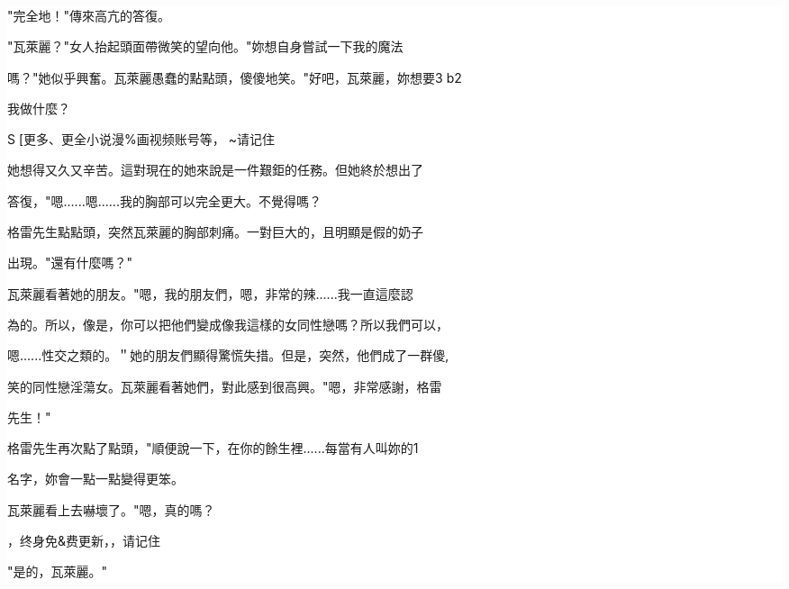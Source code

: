 

"完全地！"傳來高亢的答復。





"瓦萊麗？"女人抬起頭面帶微笑的望向他。"妳想自身嘗試一下我的魔法



嗎？"她似乎興奮。瓦萊麗愚蠢的點點頭，傻傻地笑。"好吧，瓦萊麗，妳想要3 b2



我做什麼？



S [更多、更全小说漫%画视频账号等， ~请记住



她想得又久又辛苦。這對現在的她來說是一件艱鉅的任務。但她終於想出了



答復，"嗯......嗯......我的胸部可以完全更大。不覺得嗎？



格雷先生點點頭，突然瓦萊麗的胸部刺痛。一對巨大的，且明顯是假的奶子



出現。"還有什麼嗎？"



瓦萊麗看著她的朋友。"嗯，我的朋友們，嗯，非常的辣......我一直這麼認



為的。所以，像是，你可以把他們變成像我這樣的女同性戀嗎？所以我們可以，



嗯......性交之類的。＂她的朋友們顯得驚慌失措。但是，突然，他們成了一群傻,



笑的同性戀淫蕩女。瓦萊麗看著她們，對此感到很高興。"嗯，非常感謝，格雷



先生！"



格雷先生再次點了點頭，"順便說一下，在你的餘生裡......每當有人叫妳的1



名字，妳會一點一點變得更笨。



瓦萊麗看上去嚇壞了。"嗯，真的嗎？



，终身免&费更新，，请记住



"是的，瓦萊麗。"
